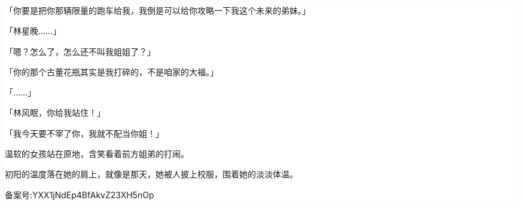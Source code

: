 
「你要是把你那辆限量的跑车给我，我倒是可以给你攻略一下我这个未来的弟妹。」


「林星晚……」


「嗯？怎么了，怎么还不叫我姐姐了？」


「你的那个古董花瓶其实是我打碎的，不是咱家的大福。」


「……」


「林风眠，你给我站住！」


「我今天要不宰了你，我就不配当你姐！」


温软的女孩站在原地，含笑看着前方姐弟的打闹。


初阳的温度落在她的肩上，就像是那天，她被人披上校服，围着她的淡淡体温。


备案号:YXX1jNdEp4BfAkvZ23XH5nOp

